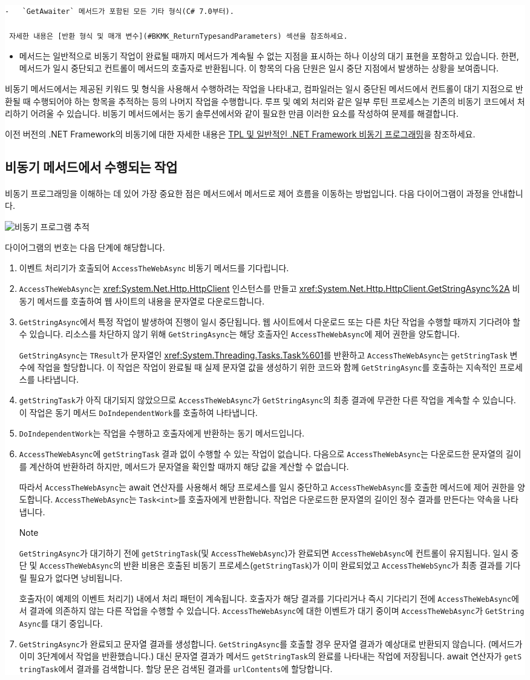     -   `GetAwaiter` 메서드가 포함된 모든 기타 형식(C# 7.0부터).
  
     자세한 내용은 [반환 형식 및 매개 변수](#BKMK_ReturnTypesandParameters) 섹션을 참조하세요.  
  
-   메서드는 일반적으로 비동기 작업이 완료될 때까지 메서드가 계속될 수 없는 지점을 표시하는 하나 이상의 대기 표현을 포함하고 있습니다. 한편, 메서드가 일시 중단되고 컨트롤이 메서드의 호출자로 반환됩니다. 이 항목의 다음 단원은 일시 중단 지점에서 발생하는 상황을 보여줍니다.  
  
 비동기 메서드에서는 제공된 키워드 및 형식을 사용해서 수행하려는 작업을 나타내고, 컴파일러는 일시 중단된 메서드에서 컨트롤이 대기 지점으로 반환될 때 수행되어야 하는 항목을 추적하는 등의 나머지 작업을 수행합니다. 루프 및 예외 처리와 같은 일부 루틴 프로세스는 기존의 비동기 코드에서 처리하기 어려울 수 있습니다. 비동기 메서드에서는 동기 솔루션에서와 같이 필요한 만큼 이러한 요소를 작성하여 문제를 해결합니다.  
  
 이전 버전의 .NET Framework의 비동기에 대한 자세한 내용은 [TPL 및 일반적인 .NET Framework 비동기 프로그래밍](../../../../standard/parallel-programming/tpl-and-traditional-async-programming.md)을 참조하세요.  
  
##  <a name="BKMK_WhatHappensUnderstandinganAsyncMethod"></a> 비동기 메서드에서 수행되는 작업  
 비동기 프로그래밍을 이해하는 데 있어 가장 중요한 점은 메서드에서 메서드로 제어 흐름을 이동하는 방법입니다. 다음 다이어그램이 과정을 안내합니다.  
  
 ![비동기 프로그램 추적](../../../../csharp/programming-guide/concepts/async/media/navigationtrace.png "NavigationTrace")  
  
 다이어그램의 번호는 다음 단계에 해당합니다.  
  
1.  이벤트 처리기가 호출되어 `AccessTheWebAsync` 비동기 메서드를 기다립니다.  
  
2.  `AccessTheWebAsync`는 <xref:System.Net.Http.HttpClient> 인스턴스를 만들고 <xref:System.Net.Http.HttpClient.GetStringAsync%2A> 비동기 메서드를 호출하여 웹 사이트의 내용을 문자열로 다운로드합니다.  
  
3.  `GetStringAsync`에서 특정 작업이 발생하여 진행이 일시 중단됩니다. 웹 사이트에서 다운로드 또는 다른 차단 작업을 수행할 때까지 기다려야 할 수 있습니다. 리소스를 차단하지 않기 위해 `GetStringAsync`는 해당 호출자인 `AccessTheWebAsync`에 제어 권한을 양도합니다.  
  
     `GetStringAsync`는 `TResult`가 문자열인 <xref:System.Threading.Tasks.Task%601>를 반환하고 `AccessTheWebAsync`는 `getStringTask` 변수에 작업을 할당합니다. 이 작업은 작업이 완료될 때 실제 문자열 값을 생성하기 위한 코드와 함께 `GetStringAsync`를 호출하는 지속적인 프로세스를 나타냅니다.  
  
4.  `getStringTask`가 아직 대기되지 않았으므로 `AccessTheWebAsync`가 `GetStringAsync`의 최종 결과에 무관한 다른 작업을 계속할 수 있습니다. 이 작업은 동기 메서드 `DoIndependentWork`를 호출하여 나타냅니다.  
  
5.  `DoIndependentWork`는 작업을 수행하고 호출자에게 반환하는 동기 메서드입니다.  
  
6.  `AccessTheWebAsync`에 `getStringTask` 결과 없이 수행할 수 있는 작업이 없습니다. 다음으로 `AccessTheWebAsync`는 다운로드한 문자열의 길이를 계산하여 반환하려 하지만, 메서드가 문자열을 확인할 때까지 해당 값을 계산할 수 없습니다.  
  
     따라서 `AccessTheWebAsync`는 await 연산자를 사용해서 해당 프로세스를 일시 중단하고 `AccessTheWebAsync`를 호출한 메서드에 제어 권한을 양도합니다. `AccessTheWebAsync`는 `Task<int>`를 호출자에게 반환합니다. 작업은 다운로드한 문자열의 길이인 정수 결과를 만든다는 약속을 나타냅니다.  
  
    > [!NOTE]
    >  `GetStringAsync`가 대기하기 전에 `getStringTask`(및 `AccessTheWebAsync`)가 완료되면 `AccessTheWebAsync`에 컨트롤이 유지됩니다. 일시 중단 및 `AccessTheWebAsync`의 반환 비용은 호출된 비동기 프로세스(`getStringTask`)가 이미 완료되었고 `AccessTheWebSync`가 최종 결과를 기다릴 필요가 없다면 낭비됩니다.  
  
     호출자(이 예제의 이벤트 처리기) 내에서 처리 패턴이 계속됩니다. 호출자가 해당 결과를 기다리거나 즉시 기다리기 전에 `AccessTheWebAsync`에서 결과에 의존하지 않는 다른 작업을 수행할 수 있습니다.   `AccessTheWebAsync`에 대한 이벤트가 대기 중이며 `AccessTheWebAsync`가 `GetStringAsync`를 대기 중입니다.  
  
7.  `GetStringAsync`가 완료되고 문자열 결과를 생성합니다. `GetStringAsync`를 호출할 경우 문자열 결과가 예상대로 반환되지 않습니다. (메서드가 이미 3단계에서 작업을 반환했습니다.) 대신 문자열 결과가 메서드 `getStringTask`의 완료를 나타내는 작업에 저장됩니다. await 연산자가 `getStringTask`에서 결과를 검색합니다. 할당 문은 검색된 결과를 `urlContents`에 할당합니다.  
  